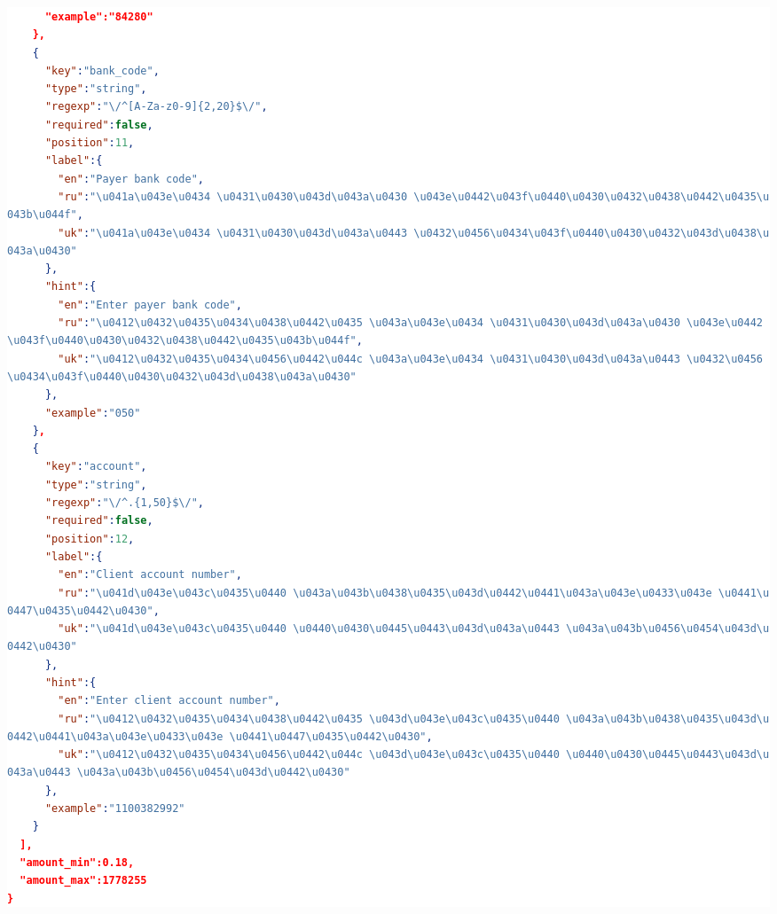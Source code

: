 ```json
      "example":"84280"
    },
    {
      "key":"bank_code",
      "type":"string",
      "regexp":"\/^[A-Za-z0-9]{2,20}$\/",
      "required":false,
      "position":11,
      "label":{
        "en":"Payer bank code",
        "ru":"\u041a\u043e\u0434 \u0431\u0430\u043d\u043a\u0430 \u043e\u0442\u043f\u0440\u0430\u0432\u0438\u0442\u0435\u043b\u044f",
        "uk":"\u041a\u043e\u0434 \u0431\u0430\u043d\u043a\u0443 \u0432\u0456\u0434\u043f\u0440\u0430\u0432\u043d\u0438\u043a\u0430"
      },
      "hint":{
        "en":"Enter payer bank code",
        "ru":"\u0412\u0432\u0435\u0434\u0438\u0442\u0435 \u043a\u043e\u0434 \u0431\u0430\u043d\u043a\u0430 \u043e\u0442\u043f\u0440\u0430\u0432\u0438\u0442\u0435\u043b\u044f",
        "uk":"\u0412\u0432\u0435\u0434\u0456\u0442\u044c \u043a\u043e\u0434 \u0431\u0430\u043d\u043a\u0443 \u0432\u0456\u0434\u043f\u0440\u0430\u0432\u043d\u0438\u043a\u0430"
      },
      "example":"050"
    },
    {
      "key":"account",
      "type":"string",
      "regexp":"\/^.{1,50}$\/",
      "required":false,
      "position":12,
      "label":{
        "en":"Client account number",
        "ru":"\u041d\u043e\u043c\u0435\u0440 \u043a\u043b\u0438\u0435\u043d\u0442\u0441\u043a\u043e\u0433\u043e \u0441\u0447\u0435\u0442\u0430",
        "uk":"\u041d\u043e\u043c\u0435\u0440 \u0440\u0430\u0445\u0443\u043d\u043a\u0443 \u043a\u043b\u0456\u0454\u043d\u0442\u0430"
      },
      "hint":{
        "en":"Enter client account number",
        "ru":"\u0412\u0432\u0435\u0434\u0438\u0442\u0435 \u043d\u043e\u043c\u0435\u0440 \u043a\u043b\u0438\u0435\u043d\u0442\u0441\u043a\u043e\u0433\u043e \u0441\u0447\u0435\u0442\u0430",
        "uk":"\u0412\u0432\u0435\u0434\u0456\u0442\u044c \u043d\u043e\u043c\u0435\u0440 \u0440\u0430\u0445\u0443\u043d\u043a\u0443 \u043a\u043b\u0456\u0454\u043d\u0442\u0430"
      },
      "example":"1100382992"
    }
  ],
  "amount_min":0.18,
  "amount_max":1778255
}
```  
